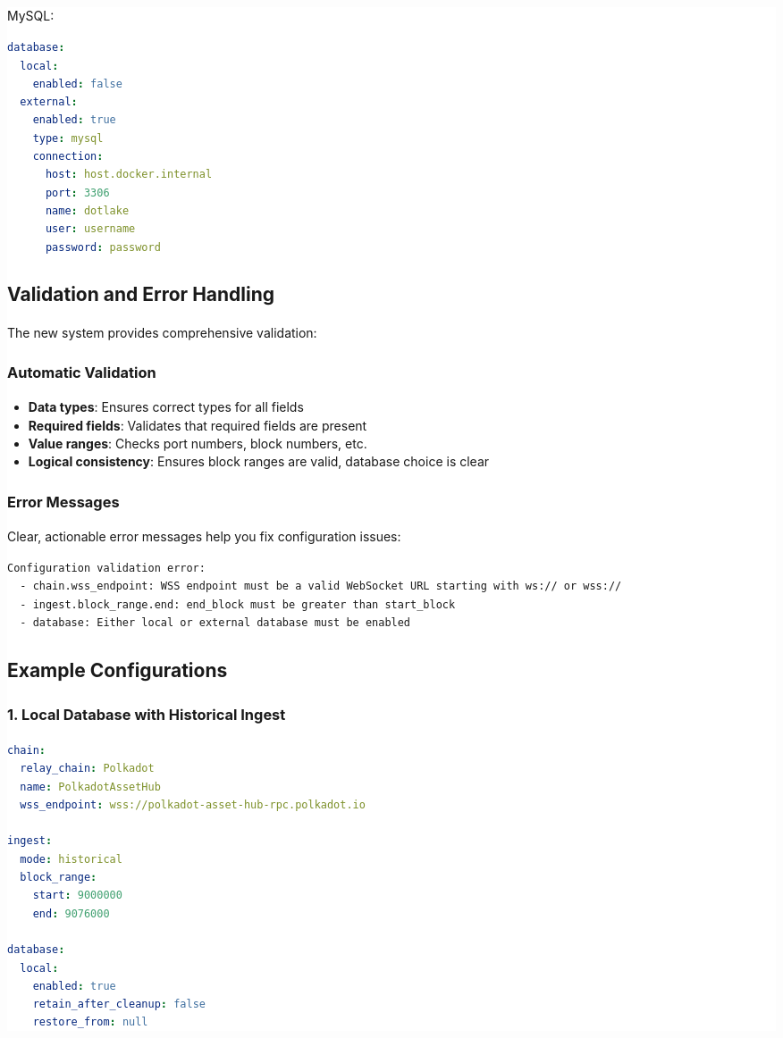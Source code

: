 MySQL:
```yaml
database:
  local:
    enabled: false
  external:
    enabled: true
    type: mysql
    connection:
      host: host.docker.internal
      port: 3306
      name: dotlake
      user: username
      password: password
```

## Validation and Error Handling

The new system provides comprehensive validation:

### Automatic Validation
- **Data types**: Ensures correct types for all fields
- **Required fields**: Validates that required fields are present
- **Value ranges**: Checks port numbers, block numbers, etc.
- **Logical consistency**: Ensures block ranges are valid, database choice is clear

### Error Messages
Clear, actionable error messages help you fix configuration issues:

```
Configuration validation error: 
  - chain.wss_endpoint: WSS endpoint must be a valid WebSocket URL starting with ws:// or wss://
  - ingest.block_range.end: end_block must be greater than start_block
  - database: Either local or external database must be enabled
```

## Example Configurations

### 1. Local Database with Historical Ingest

```yaml
chain:
  relay_chain: Polkadot
  name: PolkadotAssetHub
  wss_endpoint: wss://polkadot-asset-hub-rpc.polkadot.io

ingest:
  mode: historical
  block_range:
    start: 9000000
    end: 9076000

database:
  local:
    enabled: true
    retain_after_cleanup: false
    restore_from: null
```
